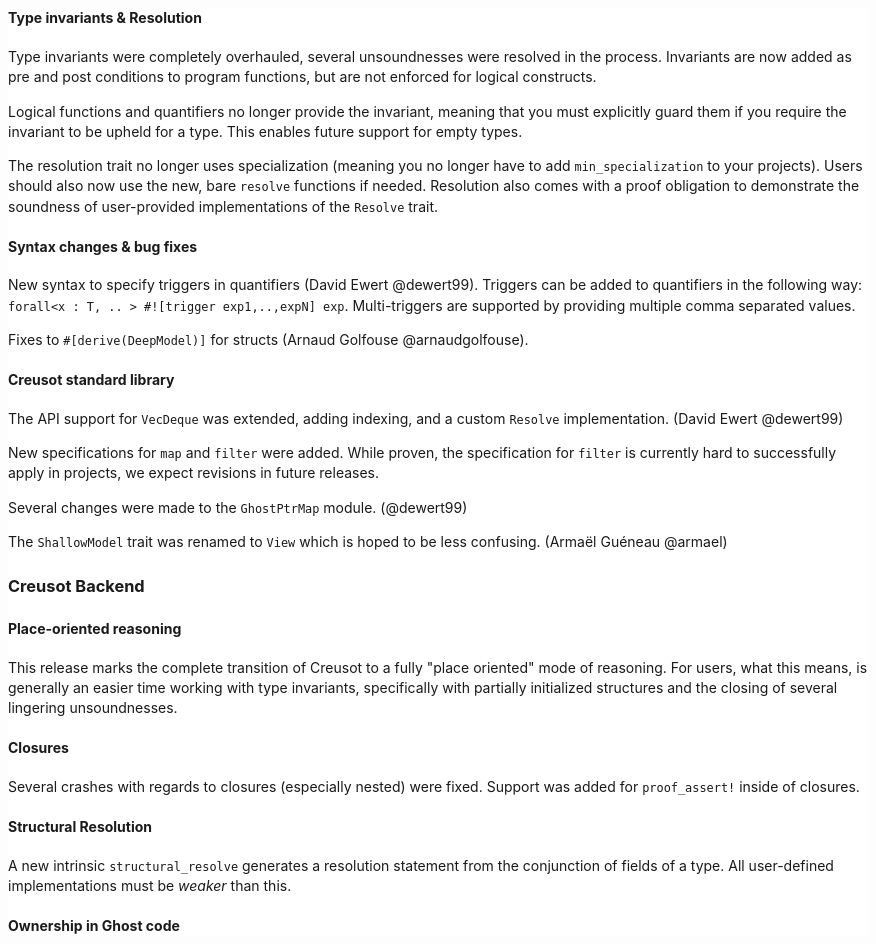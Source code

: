 #### Type invariants & Resolution

Type invariants were completely overhauled, several unsoundnesses were resolved in the process.
Invariants are now added as pre and post conditions to program functions, but are not enforced for logical constructs.

Logical functions and quantifiers no longer provide the invariant, meaning that you must explicitly guard them if you require the invariant to be upheld for a type.  This enables future support for empty types.

The resolution trait no longer uses specialization (meaning you no longer have to add `min_specialization` to your projects). Users should also now use the new, bare `resolve` functions if needed.
Resolution also comes with a proof obligation to demonstrate the soundness of user-provided implementations of the `Resolve` trait.

#### Syntax changes & bug fixes

New syntax to specify triggers in quantifiers (David Ewert @dewert99). Triggers can be added to quantifiers in the following way: `forall<x : T, .. > #![trigger exp1,..,expN] exp`.
Multi-triggers are supported by providing multiple comma separated values.

Fixes to `#[derive(DeepModel)]` for structs (Arnaud Golfouse @arnaudgolfouse).


#### Creusot standard library

The API support for `VecDeque` was extended, adding indexing, and a custom `Resolve` implementation. (David Ewert @dewert99)

New specifications for `map` and `filter` were added. While proven, the specification for `filter` is currently hard to successfully apply in projects, we expect revisions in future releases.

Several changes were made to the `GhostPtrMap` module. (@dewert99)

The `ShallowModel` trait was renamed to `View` which is hoped to be less confusing. (Armaël Guéneau @armael)

### Creusot Backend

#### Place-oriented reasoning

This release marks the complete transition of Creusot to a fully "place oriented" mode of reasoning.
For users, what this means, is generally an easier time working with type invariants, specifically with partially initialized structures and the closing of several lingering unsoundnesses.

#### Closures

Several crashes with regards to closures (especially nested) were fixed.
Support was added for `proof_assert!` inside of closures.

#### Structural Resolution

A new intrinsic `structural_resolve` generates a resolution statement from the conjunction of fields of a type. All user-defined implementations must be *weaker* than this.

#### Ownership in Ghost code
